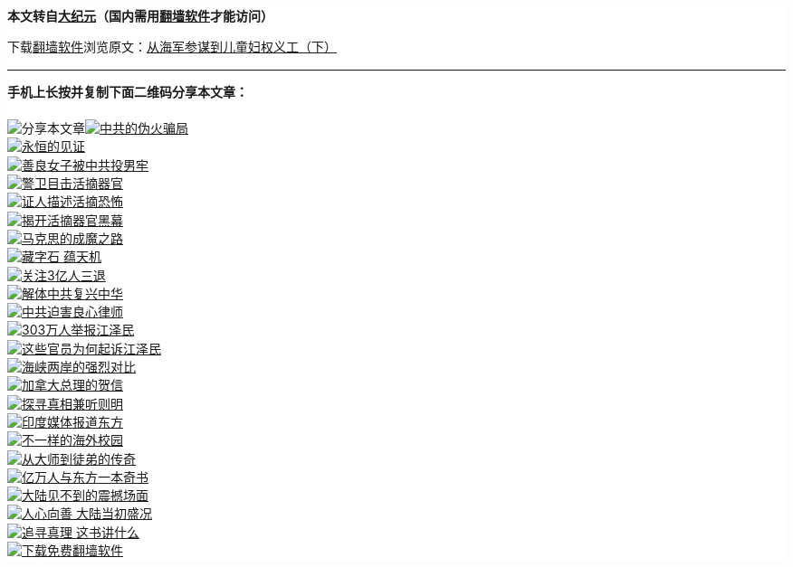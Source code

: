 
<strong>本文转自<a href="https://www.epochtimes.com">大纪元</a>（国内需用<a href="https://github.com/hkjle290/www/blob/master/README.md#8">翻墙软件</a>才能访问）</strong><p>下载<a href="https://github.com/hkjle290/www/blob/master/README.md#8">翻墙软件</a>浏览原文：<a href="https://www.epochtimes.com/gb/16/12/31/n8649987.htm">从海军参谋到儿童妇权义工（下）</a></p><hr>

<strong>手机上长按并复制下面二维码分享本文章：</strong><br><br><img src="http://d1p1.ip.zn2.us/v.php?action=qrcode&url=https://github.com/hkjle290/djy/blob/master/gb/16/12/31/n8649987.md%231" title="分享本文章"></td><td VALIGN=TOP><a href="https://github.com/hkjle290/djy/blob/master/gb/16/1/21/n4622075.md?dfh#1" target="_blank"><img src="https://raw.githubusercontent.com/hkjle290/djy/master/gb/300/wei-f1.jpg" title="中共的伪火骗局"  alt="中共的伪火骗局"></a><br><a href="https://github.com/hkjle290/www/blob/master/README.md?dfh#9" target="_blank"><img src="https://raw.githubusercontent.com/hkjle290/djy/master/gb/300/yong-h.jpg" title="永恒的见证"  alt="永恒的见证"></a><br><a href="https://github.com/hkjle290/djy/blob/master/gb/13/9/29/n3974789.md?dfh#1" target="_blank"><img src="https://raw.githubusercontent.com/hkjle290/djy/master/gb/300/shang-lnz.jpg" title="善良女子被中共投男牢"  alt="善良女子被中共投男牢"></a><br><a href="https://github.com/hkjle290/djy/blob/master/gb/16/3/16/n4663449.md?dfh#1" target="_blank"><img src="https://raw.githubusercontent.com/hkjle290/djy/master/gb/300/huo-z3.jpg" title="警卫目击活摘器官"  alt="警卫目击活摘器官"></a><br><a href="https://github.com/hkjle290/djy/blob/master/gb/16/8/7/n8177641.md?dfh#1" target="_blank"><img src="https://raw.githubusercontent.com/hkjle290/djy/master/gb/300/huo-z4.jpg" title="证人描述活摘恐怖"  alt="证人描述活摘恐怖"></a><br><a href="https://github.com/hkjle290/djy/blob/master/gb/10/4/19/n2881569.md?dfh#1" target="_blank"><img src="https://raw.githubusercontent.com/hkjle290/djy/master/gb/300/huo-z1.jpg" title="揭开活摘器官黑幕"  alt="揭开活摘器官黑幕"></a><br><a href="https://github.com/hkjle290/djy/blob/master/gb/10/11/7/n3077476.md?dfh#1" target="_blank"><img src="https://raw.githubusercontent.com/hkjle290/djy/master/gb/300/ma-ks.jpg" title="马克思的成魔之路"  alt="马克思的成魔之路"></a><br><a href="https://github.com/hkjle290/djy/blob/master/gb/14/6/9/n4173977.md?dfh#1" target="_blank"><img src="https://raw.githubusercontent.com/hkjle290/djy/master/gb/300/chang-zs.jpg" title="藏字石 蕴天机"  alt="藏字石 蕴天机"></a><br><a href="https://github.com/hkjle290/djy/blob/master/gb/18/5/10/n10381511.md?dfh#1" target="_blank"><img src="https://raw.githubusercontent.com/hkjle290/djy/master/gb/300/st1.jpg" title="关注3亿人三退"  alt="关注3亿人三退"></a><br><a href="https://github.com/hkjle290/djy/blob/master/gb/18/3/21/n10237682.md?dfh#1" target="_blank"><img src="https://raw.githubusercontent.com/hkjle290/djy/master/gb/300/jie-t.jpg" title="解体中共复兴中华"  alt="解体中共复兴中华"></a><br><a href="https://github.com/hkjle290/djy/blob/master/gb/9/2/9/n2422991.md?dfh#1" target="_blank"><img src="https://raw.githubusercontent.com/hkjle290/djy/master/gb/300/gao-zs.jpg" title="中共迫害良心律师"  alt="中共迫害良心律师"></a><br><a href="https://github.com/hkjle290/djy/blob/master/gb/18/12/9/n10900044.md?dfh#1" target="_blank"><img src="https://raw.githubusercontent.com/hkjle290/djy/master/gb/300/sj1.jpg" title="303万人举报江泽民"  alt="303万人举报江泽民"></a><br><a href="https://github.com/hkjle290/djy/blob/master/gb/18/8/28/n10672014.md?dfh#1" target="_blank"><img src="https://raw.githubusercontent.com/hkjle290/djy/master/gb/300/sj2.jpg" title="这些官员为何起诉江泽民"  alt="这些官员为何起诉江泽民"></a><br><a href="https://github.com/hkjle290/djy/blob/master/gb/8/12/18/n2367165.md?dfh#1" target="_blank"><img src="https://raw.githubusercontent.com/hkjle290/djy/master/gb/300/liangan.jpg" title="海峡两岸的强烈对比"  alt="海峡两岸的强烈对比"></a><br><a href="https://github.com/hkjle290/djy/blob/master/gb/15/12/10/n4593139.md?dfh#1" target="_blank"><img src="https://raw.githubusercontent.com/hkjle290/djy/master/gb/300/jia-ndzl.jpg" title="加拿大总理的贺信"  alt="加拿大总理的贺信"></a><br><a href="https://github.com/hkjle290/djy/blob/master/gb/11/6/17/n3289382.md?dfh#1" target="_blank"><img src="https://raw.githubusercontent.com/hkjle290/djy/master/gb/300/xiao-wd.jpg" title="探寻真相兼听则明"  alt="探寻真相兼听则明"></a><br><a href="https://github.com/hkjle290/djy/blob/master/gb/18/10/27/n10812623.md?dfh#1" target="_blank"><img src="https://raw.githubusercontent.com/hkjle290/djy/master/gb/300/yindu.jpg" title="印度媒体报道东方"  alt="印度媒体报道东方"></a><br><a href="https://github.com/hkjle290/djy/blob/master/gb/18/6/9/n10469652.md?dfh#1" target="_blank"><img src="https://raw.githubusercontent.com/hkjle290/djy/master/gb/300/xie-j.jpg" title="不一样的海外校园"  alt="不一样的海外校园"></a><br><a href="https://github.com/hkjle290/djy/blob/master/gb/7/4/5/n1669415.md?dfh#1" target="_blank"><img src="https://raw.githubusercontent.com/hkjle290/djy/master/gb/300/li-up.jpg" title="从大师到徒弟的传奇"  alt="从大师到徒弟的传奇"></a><br><a href="https://github.com/hkjle290/djy/blob/master/gb/17/5/26/n9191512.md?dfh#1" target="_blank"><img src="https://raw.githubusercontent.com/hkjle290/djy/master/gb/300/zfl2.jpg" title="亿万人与东方一本奇书"  alt="亿万人与东方一本奇书"></a><br><a href="https://github.com/hkjle290/djy/blob/master/gb/13/11/27/n4020290.md?dfh#1" target="_blank"><img src="https://raw.githubusercontent.com/hkjle290/djy/master/gb/300/zhen-h.jpg" title="大陆见不到的震撼场面"  alt="大陆见不到的震撼场面"></a><br><a href="https://github.com/hkjle290/djy/blob/master/gb/15/7/17/n4482910.md?dfh#1" target="_blank"><img src="https://raw.githubusercontent.com/hkjle290/djy/master/gb/300/dalu-sk.jpg" title="人心向善 大陆当初盛况"  alt="人心向善 大陆当初盛况"></a><br><a href="https://github.com/hkjle290/djy/blob/master/gb/19/1/5/n10955468.md?dfh#1" target="_blank"><img src="https://raw.githubusercontent.com/hkjle290/djy/master/gb/300/zfl1.jpg" title="追寻真理 这书讲什么"  alt="追寻真理 这书讲什么"></a><br><a href="https://github.com/hkjle290/www/blob/master/README.md?dfh#1" target="_blank"><img src="https://raw.githubusercontent.com/hkjle290/djy/master/gb/300/fq1.jpg" title="下载免费翻墙软件"  alt="下载免费翻墙软件"></a><br></td></tr></table>
